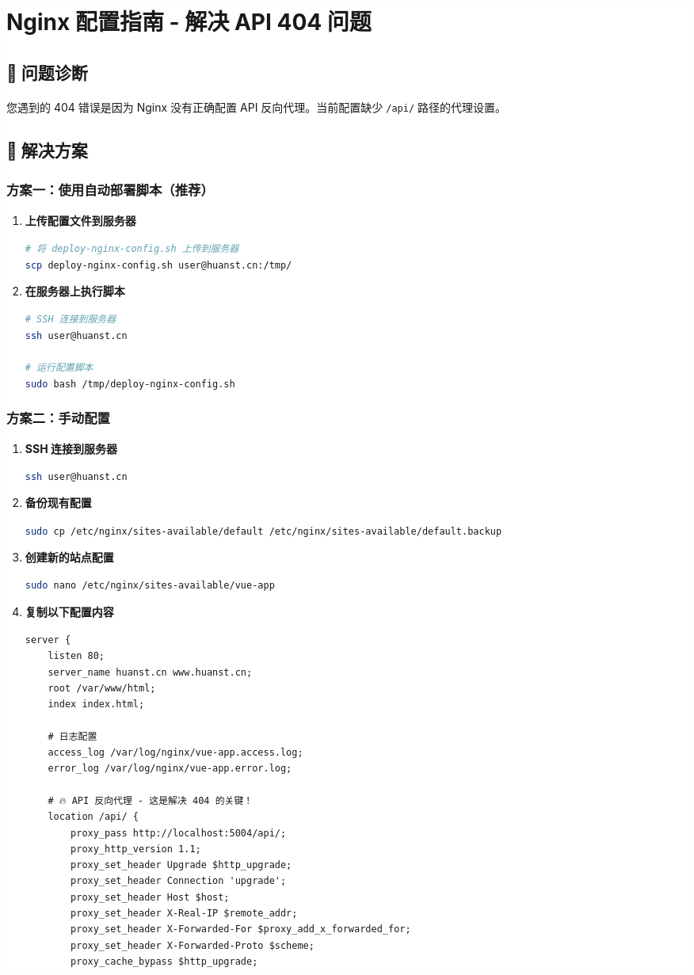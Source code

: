 # Nginx 配置指南 - 解决 API 404 问题

## 🚨 **问题诊断**

您遇到的 404 错误是因为 Nginx 没有正确配置 API 反向代理。当前配置缺少 `/api/` 路径的代理设置。

## 🔧 **解决方案**

### **方案一：使用自动部署脚本（推荐）**

1. **上传配置文件到服务器**
   ```bash
   # 将 deploy-nginx-config.sh 上传到服务器
   scp deploy-nginx-config.sh user@huanst.cn:/tmp/
   ```

2. **在服务器上执行脚本**
   ```bash
   # SSH 连接到服务器
   ssh user@huanst.cn
   
   # 运行配置脚本
   sudo bash /tmp/deploy-nginx-config.sh
   ```

### **方案二：手动配置**

1. **SSH 连接到服务器**
   ```bash
   ssh user@huanst.cn
   ```

2. **备份现有配置**
   ```bash
   sudo cp /etc/nginx/sites-available/default /etc/nginx/sites-available/default.backup
   ```

3. **创建新的站点配置**
   ```bash
   sudo nano /etc/nginx/sites-available/vue-app
   ```

4. **复制以下配置内容**
   ```nginx
   server {
       listen 80;
       server_name huanst.cn www.huanst.cn;
       root /var/www/html;
       index index.html;
       
       # 日志配置
       access_log /var/log/nginx/vue-app.access.log;
       error_log /var/log/nginx/vue-app.error.log;
       
       # 🔥 API 反向代理 - 这是解决 404 的关键！
       location /api/ {
           proxy_pass http://localhost:5004/api/;
           proxy_http_version 1.1;
           proxy_set_header Upgrade $http_upgrade;
           proxy_set_header Connection 'upgrade';
           proxy_set_header Host $host;
           proxy_set_header X-Real-IP $remote_addr;
           proxy_set_header X-Forwarded-For $proxy_add_x_forwarded_for;
           proxy_set_header X-Forwarded-Proto $scheme;
           proxy_cache_bypass $http_upgrade;
   ```